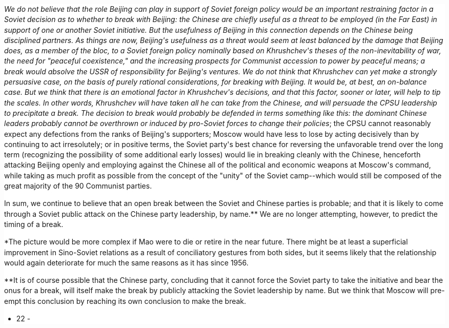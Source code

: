 *We do not believe that the role Beijing can play in support of Soviet foreign policy would be an important restraining factor in a Soviet decision as to whether to break with Beijing: the Chinese are chiefly useful as a threat to be employed (in the Far East) in support of one or another Soviet initiative. But the usefulness of Beijing in this connection depends on the Chinese being disciplined partners. As things are now, Beijing's usefulness as a threat would seem at least balanced by the damage that Beijing does, as a member of the bloc, to a Soviet foreign policy nominally based on Khrushchev's theses of the non-inevitability of war, the need for "peaceful coexistence," and the increasing prospects for Communist accession to power by peaceful means; a break would absolve the USSR of responsibility for Beijing's ventures. We do not think that Khrushchev can yet make a strongly persuasive case, on the basis of purely rational considerations, for breaking with Beijing. It would be, at best, an on-balance case. But we think that there is an emotional factor in Khrushchev's decisions, and that this factor, sooner or later, will help to tip the scales. In other words, Khrushchev will have taken all he can take from the Chinese, and will persuade the CPSU leadership to precipitate a break. The decision to break would probably be defended in terms something like this: the dominant Chinese leaders probably cannot be overthrown or induced by pro-Soviet forces to change their policies*; the CPSU cannot reasonably expect any defections from the ranks of Beijing's supporters; Moscow would have less to lose by acting decisively than by continuing to act irresolutely; or in positive terms, the Soviet party's best chance for reversing the unfavorable trend over the long term (recognizing the possibility of some additional early losses) would lie in breaking cleanly with the Chinese, henceforth attacking Beijing openly and employing against the Chinese all of the political and economic weapons at Moscow's command, while taking as much profit as possible from the concept of the "unity" of the Soviet camp--which would still be composed of the great majority of the 90 Communist parties.

In sum, we continue to believe that an open break between the Soviet and Chinese parties is probable; and that it is likely to come through a Soviet public attack on the Chinese party leadership, by name.** We are no longer attempting, however, to predict the timing of a break.

*The picture would be more complex if Mao were to die or retire in the near future. There might be at least a superficial improvement in Sino-Soviet relations as a result of conciliatory gestures from both sides, but it seems likely that the relationship would again deteriorate for much the same reasons as it has since 1956.

**It is of course possible that the Chinese party, concluding that it cannot force the Soviet party to take the initiative and bear the onus for a break, will itself make the break by publicly attacking the Soviet leadership by name. But we think that Moscow will pre-empt this conclusion by reaching its own conclusion to make the break.

- 22 -

